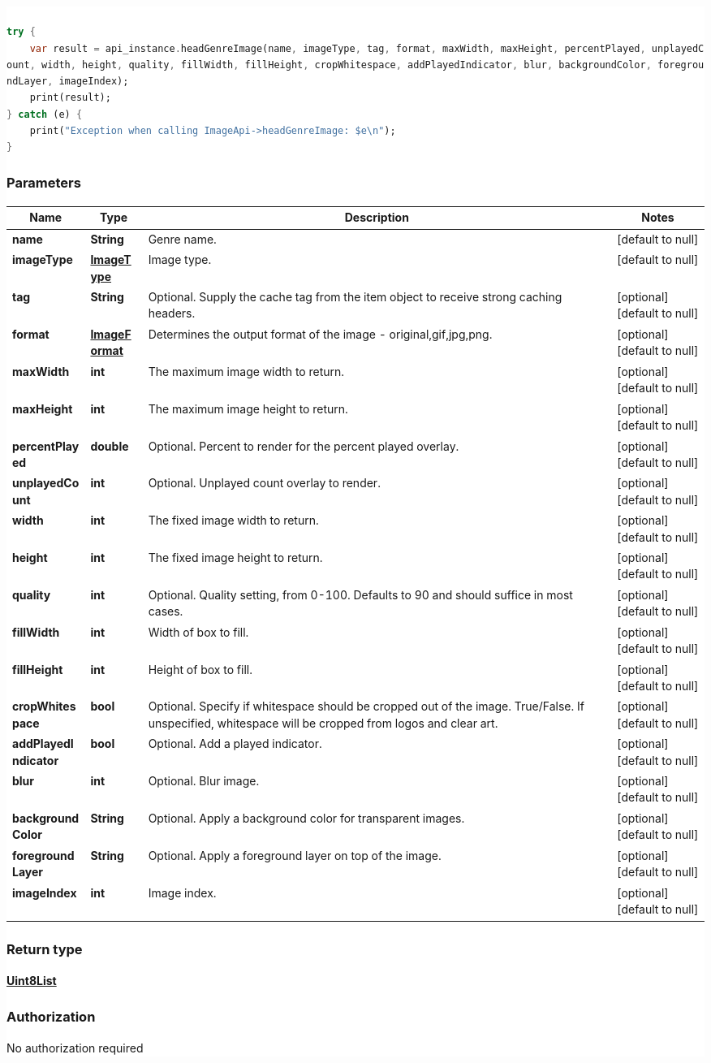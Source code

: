 ```dart

try { 
    var result = api_instance.headGenreImage(name, imageType, tag, format, maxWidth, maxHeight, percentPlayed, unplayedCount, width, height, quality, fillWidth, fillHeight, cropWhitespace, addPlayedIndicator, blur, backgroundColor, foregroundLayer, imageIndex);
    print(result);
} catch (e) {
    print("Exception when calling ImageApi->headGenreImage: $e\n");
}
```

### Parameters

Name | Type | Description  | Notes
------------- | ------------- | ------------- | -------------
 **name** | **String**| Genre name. | [default to null]
 **imageType** | [**ImageType**](.md)| Image type. | [default to null]
 **tag** | **String**| Optional. Supply the cache tag from the item object to receive strong caching headers. | [optional] [default to null]
 **format** | [**ImageFormat**](.md)| Determines the output format of the image - original,gif,jpg,png. | [optional] [default to null]
 **maxWidth** | **int**| The maximum image width to return. | [optional] [default to null]
 **maxHeight** | **int**| The maximum image height to return. | [optional] [default to null]
 **percentPlayed** | **double**| Optional. Percent to render for the percent played overlay. | [optional] [default to null]
 **unplayedCount** | **int**| Optional. Unplayed count overlay to render. | [optional] [default to null]
 **width** | **int**| The fixed image width to return. | [optional] [default to null]
 **height** | **int**| The fixed image height to return. | [optional] [default to null]
 **quality** | **int**| Optional. Quality setting, from 0-100. Defaults to 90 and should suffice in most cases. | [optional] [default to null]
 **fillWidth** | **int**| Width of box to fill. | [optional] [default to null]
 **fillHeight** | **int**| Height of box to fill. | [optional] [default to null]
 **cropWhitespace** | **bool**| Optional. Specify if whitespace should be cropped out of the image. True/False. If unspecified, whitespace will be cropped from logos and clear art. | [optional] [default to null]
 **addPlayedIndicator** | **bool**| Optional. Add a played indicator. | [optional] [default to null]
 **blur** | **int**| Optional. Blur image. | [optional] [default to null]
 **backgroundColor** | **String**| Optional. Apply a background color for transparent images. | [optional] [default to null]
 **foregroundLayer** | **String**| Optional. Apply a foreground layer on top of the image. | [optional] [default to null]
 **imageIndex** | **int**| Image index. | [optional] [default to null]

### Return type

[**Uint8List**](Uint8List.md)

### Authorization

No authorization required

